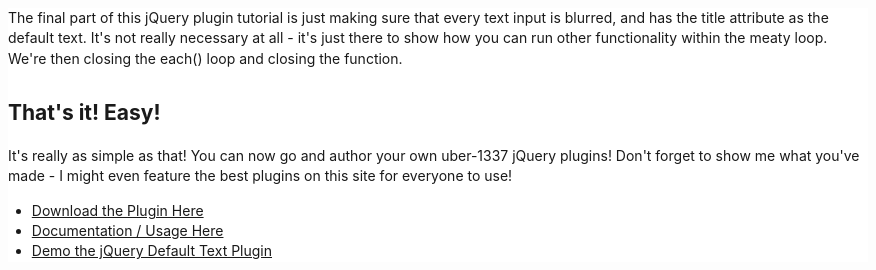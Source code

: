 
The final part of this jQuery plugin tutorial is just making sure that every text input is blurred, and has the title attribute as the default text. It's not really necessary at all - it's just there to show how you can run other functionality within the meaty loop. We're then closing the each() loop and closing the function.

## That's it! Easy!

It's really as simple as that! You can now go and author your own uber-1337 jQuery plugins! Don't forget to show me what you've made - I might even feature the best plugins on this site for everyone to use!

- [Download the Plugin Here](http://github.com/a1phanumeric/jQuery-Default-Text-Plugin/archives/master)
- [Documentation / Usage Here](http://github.com/a1phanumeric/jQuery-Default-Text-Plugin/)
- [Demo the jQuery Default Text Plugin](http://edrackham.com/jquery/default_text/)
